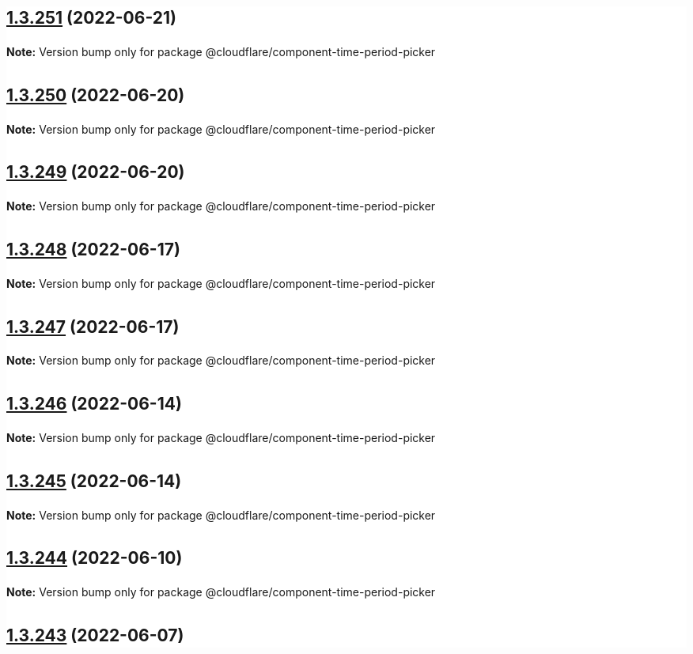 ## [1.3.251](http://stash.cfops.it:7999/fe/stratus/compare/@cloudflare/component-time-period-picker@1.3.250...@cloudflare/component-time-period-picker@1.3.251) (2022-06-21)

**Note:** Version bump only for package @cloudflare/component-time-period-picker

## [1.3.250](http://stash.cfops.it:7999/fe/stratus/compare/@cloudflare/component-time-period-picker@1.3.249...@cloudflare/component-time-period-picker@1.3.250) (2022-06-20)

**Note:** Version bump only for package @cloudflare/component-time-period-picker

## [1.3.249](http://stash.cfops.it:7999/fe/stratus/compare/@cloudflare/component-time-period-picker@1.3.248...@cloudflare/component-time-period-picker@1.3.249) (2022-06-20)

**Note:** Version bump only for package @cloudflare/component-time-period-picker

## [1.3.248](http://stash.cfops.it:7999/fe/stratus/compare/@cloudflare/component-time-period-picker@1.3.247...@cloudflare/component-time-period-picker@1.3.248) (2022-06-17)

**Note:** Version bump only for package @cloudflare/component-time-period-picker

## [1.3.247](http://stash.cfops.it:7999/fe/stratus/compare/@cloudflare/component-time-period-picker@1.3.246...@cloudflare/component-time-period-picker@1.3.247) (2022-06-17)

**Note:** Version bump only for package @cloudflare/component-time-period-picker

## [1.3.246](http://stash.cfops.it:7999/fe/stratus/compare/@cloudflare/component-time-period-picker@1.3.245...@cloudflare/component-time-period-picker@1.3.246) (2022-06-14)

**Note:** Version bump only for package @cloudflare/component-time-period-picker

## [1.3.245](http://stash.cfops.it:7999/fe/stratus/compare/@cloudflare/component-time-period-picker@1.3.244...@cloudflare/component-time-period-picker@1.3.245) (2022-06-14)

**Note:** Version bump only for package @cloudflare/component-time-period-picker

## [1.3.244](http://stash.cfops.it:7999/fe/stratus/compare/@cloudflare/component-time-period-picker@1.3.243...@cloudflare/component-time-period-picker@1.3.244) (2022-06-10)

**Note:** Version bump only for package @cloudflare/component-time-period-picker

## [1.3.243](http://stash.cfops.it:7999/fe/stratus/compare/@cloudflare/component-time-period-picker@1.3.242...@cloudflare/component-time-period-picker@1.3.243) (2022-06-07)
